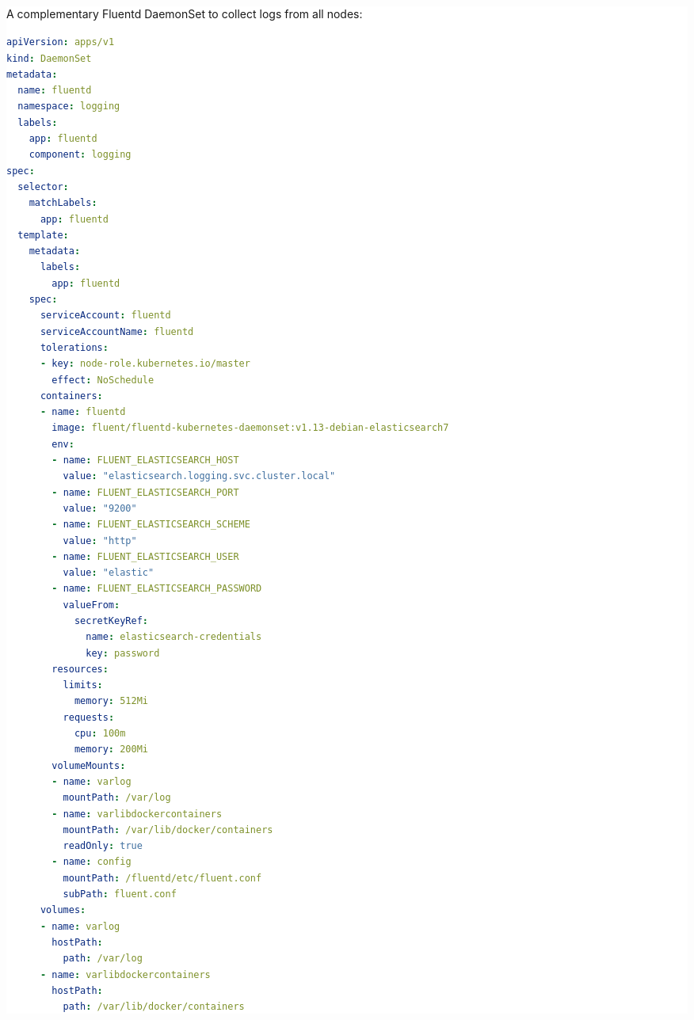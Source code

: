 A complementary Fluentd DaemonSet to collect logs from all nodes:

```yaml
apiVersion: apps/v1
kind: DaemonSet
metadata:
  name: fluentd
  namespace: logging
  labels:
    app: fluentd
    component: logging
spec:
  selector:
    matchLabels:
      app: fluentd
  template:
    metadata:
      labels:
        app: fluentd
    spec:
      serviceAccount: fluentd
      serviceAccountName: fluentd
      tolerations:
      - key: node-role.kubernetes.io/master
        effect: NoSchedule
      containers:
      - name: fluentd
        image: fluent/fluentd-kubernetes-daemonset:v1.13-debian-elasticsearch7
        env:
        - name: FLUENT_ELASTICSEARCH_HOST
          value: "elasticsearch.logging.svc.cluster.local"
        - name: FLUENT_ELASTICSEARCH_PORT
          value: "9200"
        - name: FLUENT_ELASTICSEARCH_SCHEME
          value: "http"
        - name: FLUENT_ELASTICSEARCH_USER
          value: "elastic"
        - name: FLUENT_ELASTICSEARCH_PASSWORD
          valueFrom:
            secretKeyRef:
              name: elasticsearch-credentials
              key: password
        resources:
          limits:
            memory: 512Mi
          requests:
            cpu: 100m
            memory: 200Mi
        volumeMounts:
        - name: varlog
          mountPath: /var/log
        - name: varlibdockercontainers
          mountPath: /var/lib/docker/containers
          readOnly: true
        - name: config
          mountPath: /fluentd/etc/fluent.conf
          subPath: fluent.conf
      volumes:
      - name: varlog
        hostPath:
          path: /var/log
      - name: varlibdockercontainers
        hostPath:
          path: /var/lib/docker/containers
```